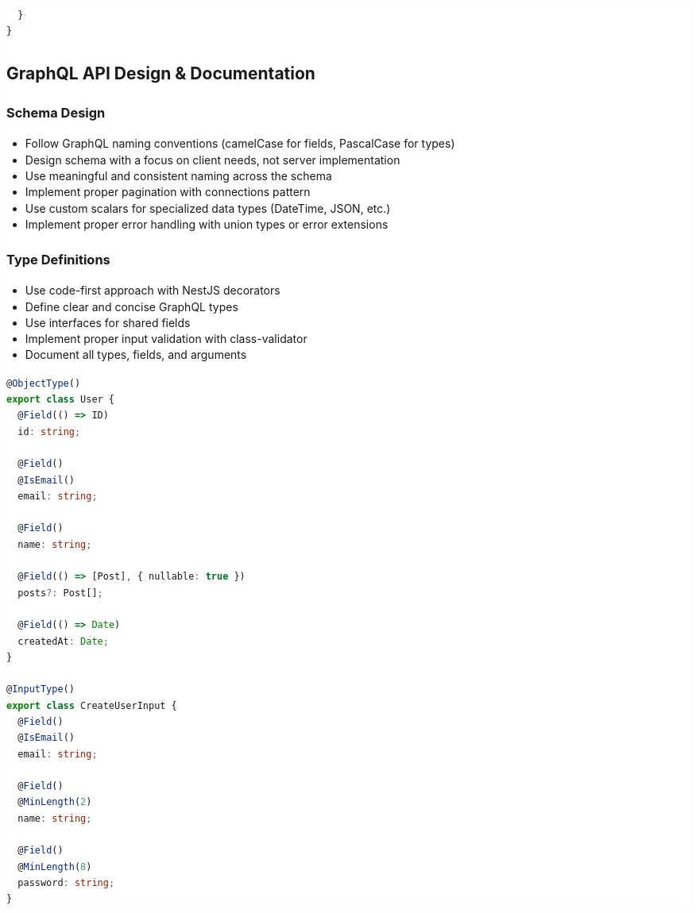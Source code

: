 ```typescript
  }
}
```

## GraphQL API Design & Documentation

### Schema Design

- Follow GraphQL naming conventions (camelCase for fields, PascalCase for types)
- Design schema with a focus on client needs, not server implementation
- Use meaningful and consistent naming across the schema
- Implement proper pagination with connections pattern
- Use custom scalars for specialized data types (DateTime, JSON, etc.)
- Implement proper error handling with union types or error extensions

### Type Definitions

- Use code-first approach with NestJS decorators
- Define clear and concise GraphQL types
- Use interfaces for shared fields
- Implement proper input validation with class-validator
- Document all types, fields, and arguments

```typescript
@ObjectType()
export class User {
  @Field(() => ID)
  id: string;

  @Field()
  @IsEmail()
  email: string;

  @Field()
  name: string;

  @Field(() => [Post], { nullable: true })
  posts?: Post[];

  @Field(() => Date)
  createdAt: Date;
}

@InputType()
export class CreateUserInput {
  @Field()
  @IsEmail()
  email: string;

  @Field()
  @MinLength(2)
  name: string;

  @Field()
  @MinLength(8)
  password: string;
}
```
